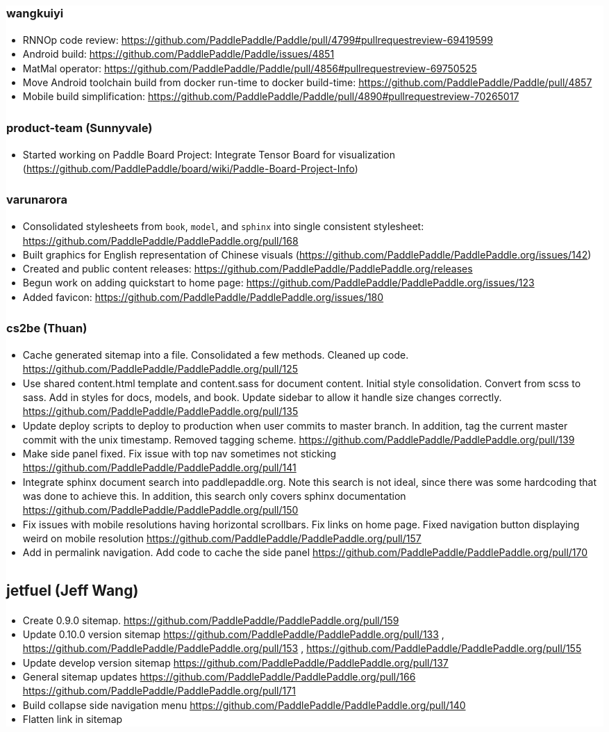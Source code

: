 ### wangkuiyi

- RNNOp code review: https://github.com/PaddlePaddle/Paddle/pull/4799#pullrequestreview-69419599
- Android build: https://github.com/PaddlePaddle/Paddle/issues/4851
- MatMal operator: https://github.com/PaddlePaddle/Paddle/pull/4856#pullrequestreview-69750525
- Move Android toolchain build from docker run-time to docker build-time: https://github.com/PaddlePaddle/Paddle/pull/4857
- Mobile build simplification: https://github.com/PaddlePaddle/Paddle/pull/4890#pullrequestreview-70265017




### product-team (Sunnyvale)
- Started working on Paddle Board Project: Integrate Tensor Board for visualization (https://github.com/PaddlePaddle/board/wiki/Paddle-Board-Project-Info)


### varunarora
- Consolidated stylesheets from `book`, `model`, and `sphinx` into single consistent stylesheet: https://github.com/PaddlePaddle/PaddlePaddle.org/pull/168
- Built graphics for English representation of Chinese visuals (https://github.com/PaddlePaddle/PaddlePaddle.org/issues/142)
- Created and public content releases: https://github.com/PaddlePaddle/PaddlePaddle.org/releases
- Begun work on adding quickstart to home page: https://github.com/PaddlePaddle/PaddlePaddle.org/issues/123
- Added favicon: https://github.com/PaddlePaddle/PaddlePaddle.org/issues/180

### cs2be (Thuan)

- Cache generated sitemap into a file. Consolidated a few methods. Cleaned up code. https://github.com/PaddlePaddle/PaddlePaddle.org/pull/125
- Use shared content.html template and content.sass for document content. Initial style consolidation. Convert from scss to sass. Add in styles for docs, models, and book. Update sidebar to allow it handle size changes correctly. https://github.com/PaddlePaddle/PaddlePaddle.org/pull/135
- Update deploy scripts to deploy to production when user commits to master branch. In addition, tag the current master commit with the unix timestamp. Removed tagging scheme. https://github.com/PaddlePaddle/PaddlePaddle.org/pull/139
- Make side panel fixed. Fix issue with top nav sometimes not sticking https://github.com/PaddlePaddle/PaddlePaddle.org/pull/141
- Integrate sphinx document search into paddlepaddle.org. Note this search is not ideal, since there was some hardcoding that was done to achieve this. In addition, this search only covers sphinx documentation https://github.com/PaddlePaddle/PaddlePaddle.org/pull/150
- Fix issues with mobile resolutions having horizontal scrollbars. Fix links on home page. Fixed navigation button displaying weird on mobile resolution https://github.com/PaddlePaddle/PaddlePaddle.org/pull/157
- Add in permalink navigation. Add code to cache the side panel https://github.com/PaddlePaddle/PaddlePaddle.org/pull/170

## jetfuel (Jeff Wang)

- Create 0.9.0 sitemap.
https://github.com/PaddlePaddle/PaddlePaddle.org/pull/159
- Update 0.10.0 version sitemap
https://github.com/PaddlePaddle/PaddlePaddle.org/pull/133 , 
https://github.com/PaddlePaddle/PaddlePaddle.org/pull/153 , 
https://github.com/PaddlePaddle/PaddlePaddle.org/pull/155
- Update develop version sitemap
https://github.com/PaddlePaddle/PaddlePaddle.org/pull/137
- General sitemap updates
https://github.com/PaddlePaddle/PaddlePaddle.org/pull/166
https://github.com/PaddlePaddle/PaddlePaddle.org/pull/171
- Build collapse side navigation menu
https://github.com/PaddlePaddle/PaddlePaddle.org/pull/140
- Flatten link in sitemap